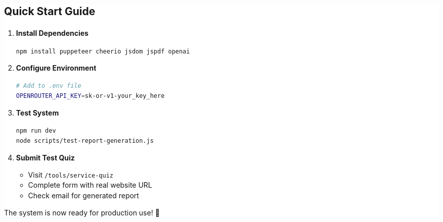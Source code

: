 
## Quick Start Guide

1. **Install Dependencies**
   ```bash
   npm install puppeteer cheerio jsdom jspdf openai
   ```

2. **Configure Environment**
   ```bash
   # Add to .env file
   OPENROUTER_API_KEY=sk-or-v1-your_key_here
   ```

3. **Test System**
   ```bash
   npm run dev
   node scripts/test-report-generation.js
   ```

4. **Submit Test Quiz**
   - Visit `/tools/service-quiz`
   - Complete form with real website URL
   - Check email for generated report

The system is now ready for production use! 🚀